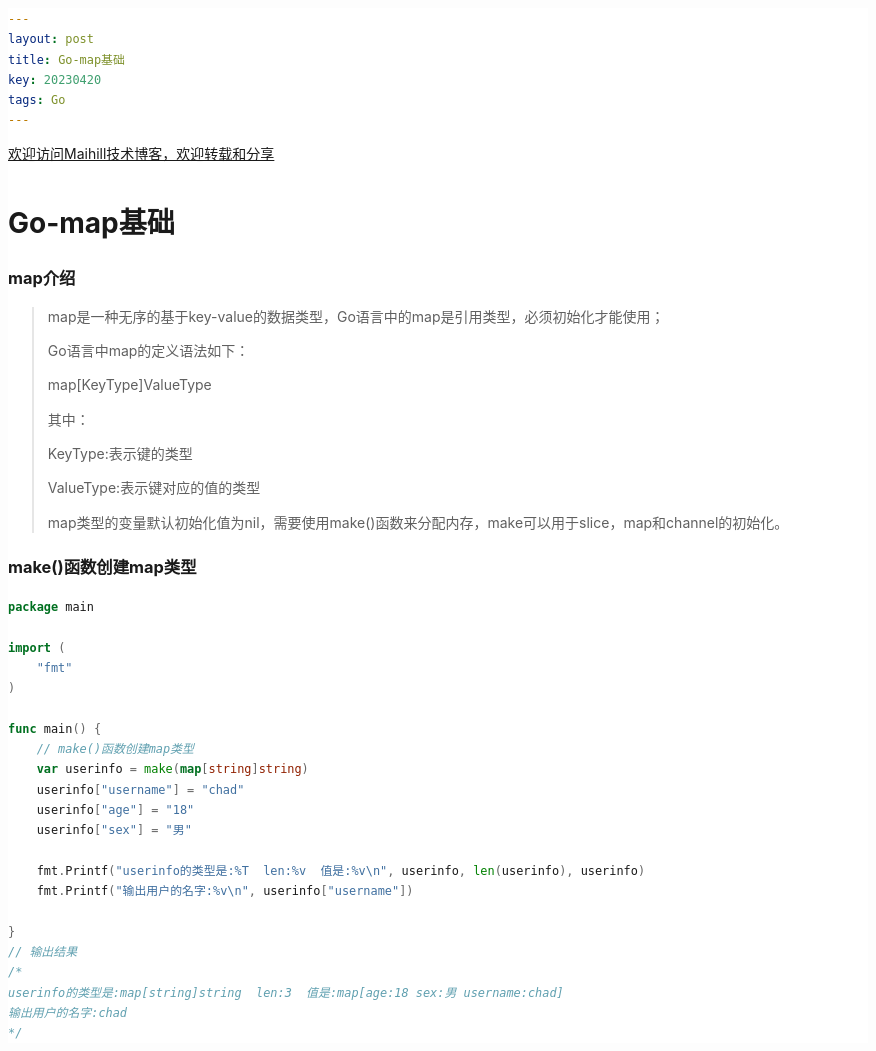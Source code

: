 ```yaml
---
layout: post
title: Go-map基础
key: 20230420
tags: Go
---
```


[欢迎访问Maihill技术博客，欢迎转载和分享](https://blog.maihill.com "Maihill技术博客")

# Go-map基础



### map介绍



> map是一种无序的基于key-value的数据类型，Go语言中的map是引用类型，必须初始化才能使用；
>
> Go语言中map的定义语法如下：
>
> map[KeyType]ValueType
>
> 其中：
>
> KeyType:表示键的类型
>
> ValueType:表示键对应的值的类型
>
> map类型的变量默认初始化值为nil，需要使用make()函数来分配内存，make可以用于slice，map和channel的初始化。



### make()函数创建map类型



```go
package main

import (
	"fmt"
)

func main() {
	// make()函数创建map类型
	var userinfo = make(map[string]string)
	userinfo["username"] = "chad"
	userinfo["age"] = "18"
	userinfo["sex"] = "男"

	fmt.Printf("userinfo的类型是:%T  len:%v  值是:%v\n", userinfo, len(userinfo), userinfo)
	fmt.Printf("输出用户的名字:%v\n", userinfo["username"])

}
// 输出结果
/*
userinfo的类型是:map[string]string  len:3  值是:map[age:18 sex:男 username:chad]
输出用户的名字:chad
*/
```
